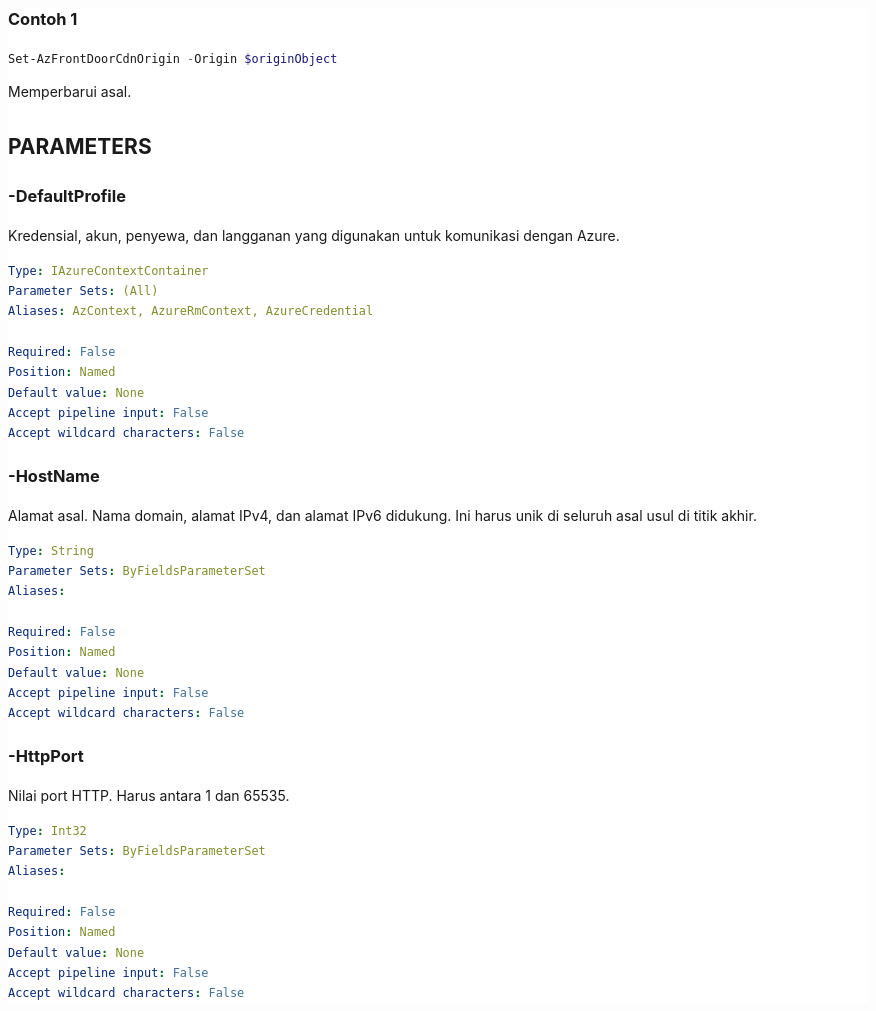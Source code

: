 ### Contoh 1
```powershell
Set-AzFrontDoorCdnOrigin -Origin $originObject
```

Memperbarui asal.

## PARAMETERS

### -DefaultProfile
Kredensial, akun, penyewa, dan langganan yang digunakan untuk komunikasi dengan Azure.

```yaml
Type: IAzureContextContainer
Parameter Sets: (All)
Aliases: AzContext, AzureRmContext, AzureCredential

Required: False
Position: Named
Default value: None
Accept pipeline input: False
Accept wildcard characters: False
```

### -HostName
Alamat asal.
Nama domain, alamat IPv4, dan alamat IPv6 didukung. Ini harus unik di seluruh asal usul di titik akhir.

```yaml
Type: String
Parameter Sets: ByFieldsParameterSet
Aliases:

Required: False
Position: Named
Default value: None
Accept pipeline input: False
Accept wildcard characters: False
```

### -HttpPort
Nilai port HTTP.
Harus antara 1 dan 65535.

```yaml
Type: Int32
Parameter Sets: ByFieldsParameterSet
Aliases:

Required: False
Position: Named
Default value: None
Accept pipeline input: False
Accept wildcard characters: False
```
